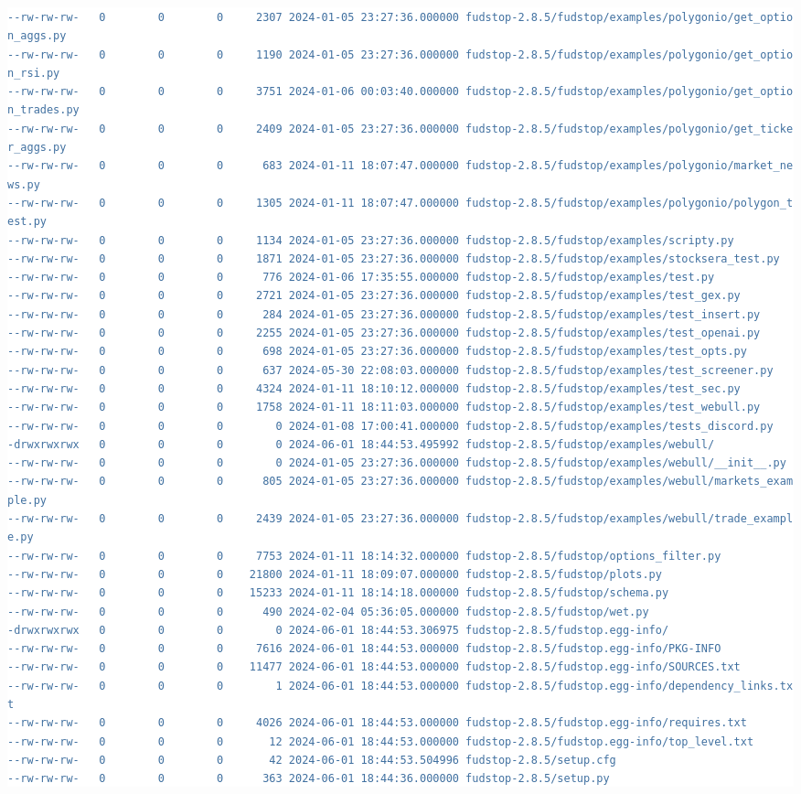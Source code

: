 ```diff
--rw-rw-rw-   0        0        0     2307 2024-01-05 23:27:36.000000 fudstop-2.8.5/fudstop/examples/polygonio/get_option_aggs.py
--rw-rw-rw-   0        0        0     1190 2024-01-05 23:27:36.000000 fudstop-2.8.5/fudstop/examples/polygonio/get_option_rsi.py
--rw-rw-rw-   0        0        0     3751 2024-01-06 00:03:40.000000 fudstop-2.8.5/fudstop/examples/polygonio/get_option_trades.py
--rw-rw-rw-   0        0        0     2409 2024-01-05 23:27:36.000000 fudstop-2.8.5/fudstop/examples/polygonio/get_ticker_aggs.py
--rw-rw-rw-   0        0        0      683 2024-01-11 18:07:47.000000 fudstop-2.8.5/fudstop/examples/polygonio/market_news.py
--rw-rw-rw-   0        0        0     1305 2024-01-11 18:07:47.000000 fudstop-2.8.5/fudstop/examples/polygonio/polygon_test.py
--rw-rw-rw-   0        0        0     1134 2024-01-05 23:27:36.000000 fudstop-2.8.5/fudstop/examples/scripty.py
--rw-rw-rw-   0        0        0     1871 2024-01-05 23:27:36.000000 fudstop-2.8.5/fudstop/examples/stocksera_test.py
--rw-rw-rw-   0        0        0      776 2024-01-06 17:35:55.000000 fudstop-2.8.5/fudstop/examples/test.py
--rw-rw-rw-   0        0        0     2721 2024-01-05 23:27:36.000000 fudstop-2.8.5/fudstop/examples/test_gex.py
--rw-rw-rw-   0        0        0      284 2024-01-05 23:27:36.000000 fudstop-2.8.5/fudstop/examples/test_insert.py
--rw-rw-rw-   0        0        0     2255 2024-01-05 23:27:36.000000 fudstop-2.8.5/fudstop/examples/test_openai.py
--rw-rw-rw-   0        0        0      698 2024-01-05 23:27:36.000000 fudstop-2.8.5/fudstop/examples/test_opts.py
--rw-rw-rw-   0        0        0      637 2024-05-30 22:08:03.000000 fudstop-2.8.5/fudstop/examples/test_screener.py
--rw-rw-rw-   0        0        0     4324 2024-01-11 18:10:12.000000 fudstop-2.8.5/fudstop/examples/test_sec.py
--rw-rw-rw-   0        0        0     1758 2024-01-11 18:11:03.000000 fudstop-2.8.5/fudstop/examples/test_webull.py
--rw-rw-rw-   0        0        0        0 2024-01-08 17:00:41.000000 fudstop-2.8.5/fudstop/examples/tests_discord.py
-drwxrwxrwx   0        0        0        0 2024-06-01 18:44:53.495992 fudstop-2.8.5/fudstop/examples/webull/
--rw-rw-rw-   0        0        0        0 2024-01-05 23:27:36.000000 fudstop-2.8.5/fudstop/examples/webull/__init__.py
--rw-rw-rw-   0        0        0      805 2024-01-05 23:27:36.000000 fudstop-2.8.5/fudstop/examples/webull/markets_example.py
--rw-rw-rw-   0        0        0     2439 2024-01-05 23:27:36.000000 fudstop-2.8.5/fudstop/examples/webull/trade_example.py
--rw-rw-rw-   0        0        0     7753 2024-01-11 18:14:32.000000 fudstop-2.8.5/fudstop/options_filter.py
--rw-rw-rw-   0        0        0    21800 2024-01-11 18:09:07.000000 fudstop-2.8.5/fudstop/plots.py
--rw-rw-rw-   0        0        0    15233 2024-01-11 18:14:18.000000 fudstop-2.8.5/fudstop/schema.py
--rw-rw-rw-   0        0        0      490 2024-02-04 05:36:05.000000 fudstop-2.8.5/fudstop/wet.py
-drwxrwxrwx   0        0        0        0 2024-06-01 18:44:53.306975 fudstop-2.8.5/fudstop.egg-info/
--rw-rw-rw-   0        0        0     7616 2024-06-01 18:44:53.000000 fudstop-2.8.5/fudstop.egg-info/PKG-INFO
--rw-rw-rw-   0        0        0    11477 2024-06-01 18:44:53.000000 fudstop-2.8.5/fudstop.egg-info/SOURCES.txt
--rw-rw-rw-   0        0        0        1 2024-06-01 18:44:53.000000 fudstop-2.8.5/fudstop.egg-info/dependency_links.txt
--rw-rw-rw-   0        0        0     4026 2024-06-01 18:44:53.000000 fudstop-2.8.5/fudstop.egg-info/requires.txt
--rw-rw-rw-   0        0        0       12 2024-06-01 18:44:53.000000 fudstop-2.8.5/fudstop.egg-info/top_level.txt
--rw-rw-rw-   0        0        0       42 2024-06-01 18:44:53.504996 fudstop-2.8.5/setup.cfg
--rw-rw-rw-   0        0        0      363 2024-06-01 18:44:36.000000 fudstop-2.8.5/setup.py
```